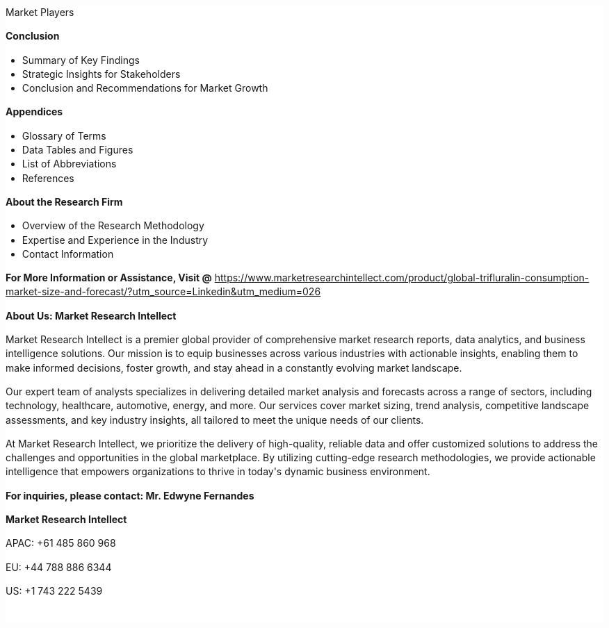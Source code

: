 Market Players</li></ul><p><strong>Conclusion</strong></p><ul><li>Summary of Key Findings</li><li>Strategic Insights for Stakeholders</li><li>Conclusion and Recommendations for Market Growth</li></ul><p><strong>Appendices</strong></p><ul><li>Glossary of Terms</li><li>Data Tables and Figures</li><li>List of Abbreviations</li><li>References</li></ul><p><strong>About the Research Firm</strong></p><ul><li>Overview of the Research Methodology</li><li>Expertise and Experience in the Industry</li><li>Contact Information</li></ul></div><div class="article-main__content" data-test-id="publishing-text-block"><p><span class="font-[700]"><strong>For More Information or Assistance, Visit @</strong>&nbsp;<a href="https://www.marketresearchintellect.com/product/global-trifluralin-consumption-market-size-and-forecast/?utm_source=Linkedin&utm_medium=026">https://www.marketresearchintellect.com/product/global-trifluralin-consumption-market-size-and-forecast/?utm_source=Linkedin&utm_medium=026</a></span></p><p><strong>About Us: Market Research Intellect</strong></p><p>Market Research Intellect is a premier global provider of comprehensive market research reports, data analytics, and business intelligence solutions. Our mission is to equip businesses across various industries with actionable insights, enabling them to make informed decisions, foster growth, and stay ahead in a constantly evolving market landscape.</p><p>Our expert team of analysts specializes in delivering detailed market analysis and forecasts across a range of sectors, including technology, healthcare, automotive, energy, and more. Our services cover market sizing, trend analysis, competitive landscape assessments, and key industry insights, all tailored to meet the unique needs of our clients.</p><p>At Market Research Intellect, we prioritize the delivery of high-quality, reliable data and offer customized solutions to address the challenges and opportunities in the global marketplace. By utilizing cutting-edge research methodologies, we provide actionable intelligence that empowers organizations to thrive in today's dynamic business environment.</p><p><strong>For inquiries, please contact: Mr. Edwyne Fernandes</strong></p><p><strong>Market Research Intellect</strong></p><p>APAC: +61 485 860 968</p><p>EU: +44 788 886 6344</p><p>US: +1 743 222 5439</p></div><div class="article-main__content" data-test-id="publishing-text-block">&nbsp;</div>
